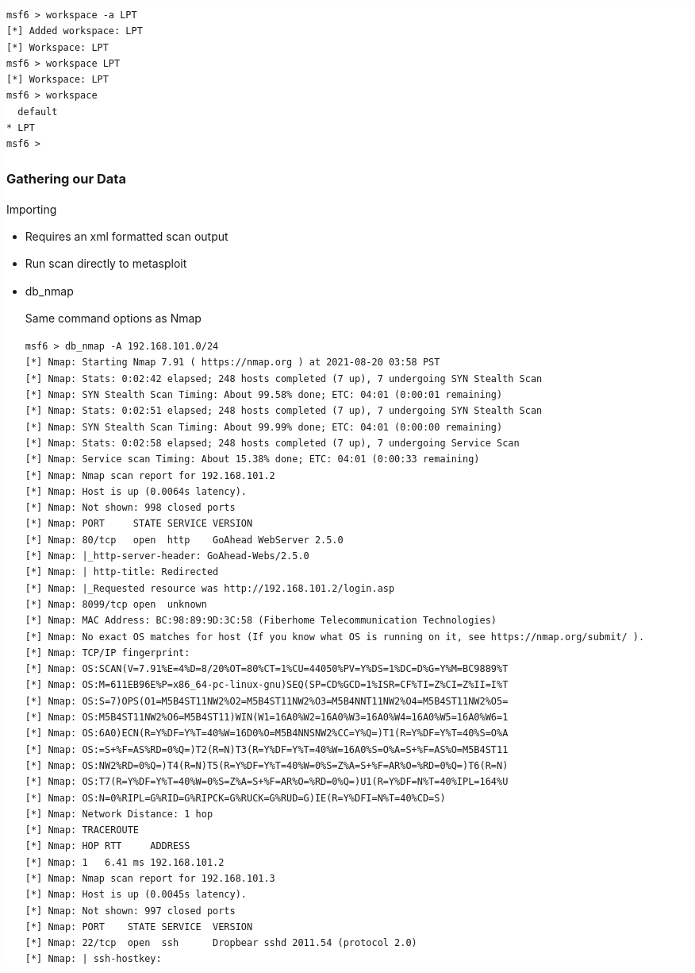   ```
  msf6 > workspace -a LPT
  [*] Added workspace: LPT
  [*] Workspace: LPT
  msf6 > workspace LPT 
  [*] Workspace: LPT
  msf6 > workspace 
    default
  * LPT
  msf6 > 
  ```

  

### Gathering our Data

Importing 

- Requires an xml formatted scan output

- Run scan directly to metasploit

- db_nmap

  Same command options as Nmap

  ```
  msf6 > db_nmap -A 192.168.101.0/24
  [*] Nmap: Starting Nmap 7.91 ( https://nmap.org ) at 2021-08-20 03:58 PST
  [*] Nmap: Stats: 0:02:42 elapsed; 248 hosts completed (7 up), 7 undergoing SYN Stealth Scan
  [*] Nmap: SYN Stealth Scan Timing: About 99.58% done; ETC: 04:01 (0:00:01 remaining)
  [*] Nmap: Stats: 0:02:51 elapsed; 248 hosts completed (7 up), 7 undergoing SYN Stealth Scan
  [*] Nmap: SYN Stealth Scan Timing: About 99.99% done; ETC: 04:01 (0:00:00 remaining)
  [*] Nmap: Stats: 0:02:58 elapsed; 248 hosts completed (7 up), 7 undergoing Service Scan
  [*] Nmap: Service scan Timing: About 15.38% done; ETC: 04:01 (0:00:33 remaining)
  [*] Nmap: Nmap scan report for 192.168.101.2
  [*] Nmap: Host is up (0.0064s latency).
  [*] Nmap: Not shown: 998 closed ports
  [*] Nmap: PORT     STATE SERVICE VERSION
  [*] Nmap: 80/tcp   open  http    GoAhead WebServer 2.5.0
  [*] Nmap: |_http-server-header: GoAhead-Webs/2.5.0
  [*] Nmap: | http-title: Redirected
  [*] Nmap: |_Requested resource was http://192.168.101.2/login.asp
  [*] Nmap: 8099/tcp open  unknown
  [*] Nmap: MAC Address: BC:98:89:9D:3C:58 (Fiberhome Telecommunication Technologies)
  [*] Nmap: No exact OS matches for host (If you know what OS is running on it, see https://nmap.org/submit/ ).
  [*] Nmap: TCP/IP fingerprint:
  [*] Nmap: OS:SCAN(V=7.91%E=4%D=8/20%OT=80%CT=1%CU=44050%PV=Y%DS=1%DC=D%G=Y%M=BC9889%T
  [*] Nmap: OS:M=611EB96E%P=x86_64-pc-linux-gnu)SEQ(SP=CD%GCD=1%ISR=CF%TI=Z%CI=Z%II=I%T
  [*] Nmap: OS:S=7)OPS(O1=M5B4ST11NW2%O2=M5B4ST11NW2%O3=M5B4NNT11NW2%O4=M5B4ST11NW2%O5=
  [*] Nmap: OS:M5B4ST11NW2%O6=M5B4ST11)WIN(W1=16A0%W2=16A0%W3=16A0%W4=16A0%W5=16A0%W6=1
  [*] Nmap: OS:6A0)ECN(R=Y%DF=Y%T=40%W=16D0%O=M5B4NNSNW2%CC=Y%Q=)T1(R=Y%DF=Y%T=40%S=O%A
  [*] Nmap: OS:=S+%F=AS%RD=0%Q=)T2(R=N)T3(R=Y%DF=Y%T=40%W=16A0%S=O%A=S+%F=AS%O=M5B4ST11
  [*] Nmap: OS:NW2%RD=0%Q=)T4(R=N)T5(R=Y%DF=Y%T=40%W=0%S=Z%A=S+%F=AR%O=%RD=0%Q=)T6(R=N)
  [*] Nmap: OS:T7(R=Y%DF=Y%T=40%W=0%S=Z%A=S+%F=AR%O=%RD=0%Q=)U1(R=Y%DF=N%T=40%IPL=164%U
  [*] Nmap: OS:N=0%RIPL=G%RID=G%RIPCK=G%RUCK=G%RUD=G)IE(R=Y%DFI=N%T=40%CD=S)
  [*] Nmap: Network Distance: 1 hop
  [*] Nmap: TRACEROUTE
  [*] Nmap: HOP RTT     ADDRESS
  [*] Nmap: 1   6.41 ms 192.168.101.2
  [*] Nmap: Nmap scan report for 192.168.101.3
  [*] Nmap: Host is up (0.0045s latency).
  [*] Nmap: Not shown: 997 closed ports
  [*] Nmap: PORT    STATE SERVICE  VERSION
  [*] Nmap: 22/tcp  open  ssh      Dropbear sshd 2011.54 (protocol 2.0)
  [*] Nmap: | ssh-hostkey:
  ```